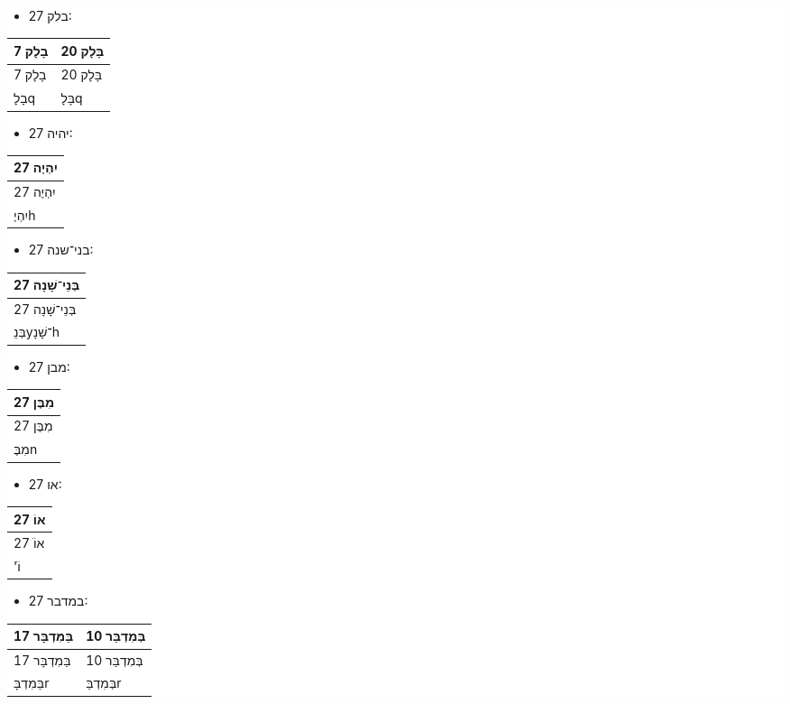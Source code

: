  * בלק 27: 

|בָלָק 7|בָּלָק 20|
|-|-|
|בָלָק 7|בָּלָק 20|
|בָלָq|בָּלָq|

 * יהיה 27: 

|יִהְיֶה 27|
|-|
|יִהְיֶה 27|
|יִהְיֶh|

 * בני־שנה 27: 

|בְּנֵי־שָׁנָה 27|
|-|
|בְּנֵי־שָׁנָה 27|
|בְּנֵy־שָׁנָh|

 * מבן 27: 

|מִבֶּן 27|
|-|
|מִבֶּן 27|
|מִבֶּn|

 * או 27: 

|אוֹ 27|
|-|
|אוֹֹ 27|
|'וֹֹ|

 * במדבר 27: 

|בַּמִּדְבָּר 17|בְּמִדְבַּר 10|
|-|-|
|בַּמִדְבָּר 17|בְּמִדְבַּר 10|
|בַּמִדְבָּr|בְּמִדְבַּr|

